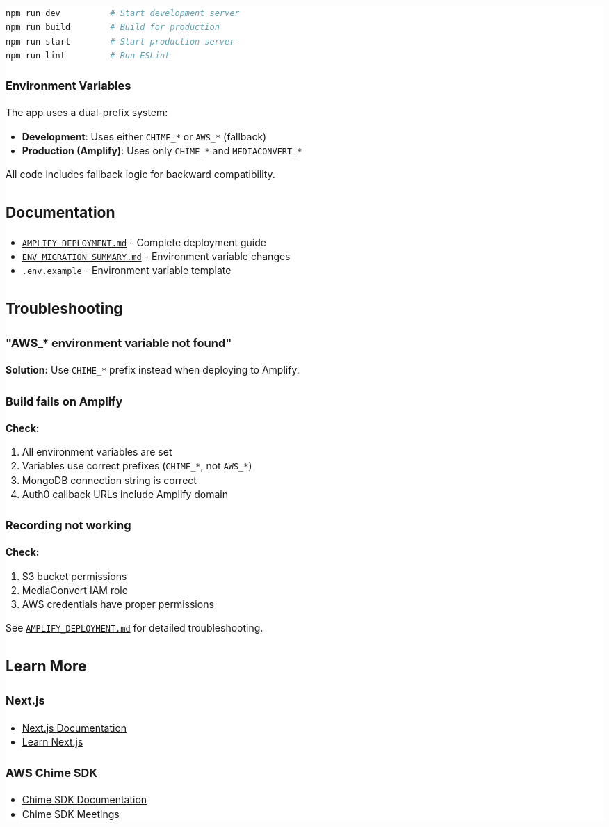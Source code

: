 ```bash
npm run dev          # Start development server
npm run build        # Build for production
npm run start        # Start production server
npm run lint         # Run ESLint
```

### Environment Variables

The app uses a dual-prefix system:
- **Development**: Uses either `CHIME_*` or `AWS_*` (fallback)
- **Production (Amplify)**: Uses only `CHIME_*` and `MEDIACONVERT_*`

All code includes fallback logic for backward compatibility.

## Documentation

- [`AMPLIFY_DEPLOYMENT.md`](./AMPLIFY_DEPLOYMENT.md) - Complete deployment guide
- [`ENV_MIGRATION_SUMMARY.md`](./ENV_MIGRATION_SUMMARY.md) - Environment variable changes
- [`.env.example`](./.env.example) - Environment variable template

## Troubleshooting

### "AWS_* environment variable not found"
**Solution:** Use `CHIME_*` prefix instead when deploying to Amplify.

### Build fails on Amplify
**Check:**
1. All environment variables are set
2. Variables use correct prefixes (`CHIME_*`, not `AWS_*`)
3. MongoDB connection string is correct
4. Auth0 callback URLs include Amplify domain

### Recording not working
**Check:**
1. S3 bucket permissions
2. MediaConvert IAM role
3. AWS credentials have proper permissions

See [`AMPLIFY_DEPLOYMENT.md`](./AMPLIFY_DEPLOYMENT.md) for detailed troubleshooting.

## Learn More

### Next.js
- [Next.js Documentation](https://nextjs.org/docs)
- [Learn Next.js](https://nextjs.org/learn)

### AWS Chime SDK
- [Chime SDK Documentation](https://docs.aws.amazon.com/chime-sdk/)
- [Chime SDK Meetings](https://docs.aws.amazon.com/chime-sdk/latest/dg/meetings-sdk.html)
